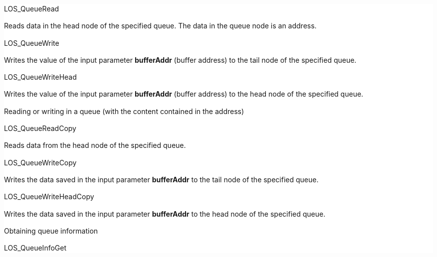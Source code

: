 </td>
<td class="cellrowborder" valign="top" width="24.29%" headers="mcps1.1.4.1.2 "><p id="p6936556155118"><a name="p6936556155118"></a><a name="p6936556155118"></a>LOS_QueueRead</p>
</td>
<td class="cellrowborder" valign="top" width="52.15%" headers="mcps1.1.4.1.3 "><p id="p11936556155118"><a name="p11936556155118"></a><a name="p11936556155118"></a>Reads data in the head node of the specified queue. The data in the queue node is an address.</p>
</td>
</tr>
<tr id="row199369565518"><td class="cellrowborder" valign="top" headers="mcps1.1.4.1.1 "><p id="p393655620513"><a name="p393655620513"></a><a name="p393655620513"></a>LOS_QueueWrite</p>
</td>
<td class="cellrowborder" valign="top" headers="mcps1.1.4.1.2 "><p id="p12936256175120"><a name="p12936256175120"></a><a name="p12936256175120"></a>Writes the value of the input parameter <strong id="b2093863854458"><a name="b2093863854458"></a><a name="b2093863854458"></a>bufferAddr</strong> (buffer address) to the tail node of the specified queue.</p>
</td>
</tr>
<tr id="row1293615635114"><td class="cellrowborder" valign="top" headers="mcps1.1.4.1.1 "><p id="p893625665119"><a name="p893625665119"></a><a name="p893625665119"></a>LOS_QueueWriteHead</p>
</td>
<td class="cellrowborder" valign="top" headers="mcps1.1.4.1.2 "><p id="p193620566515"><a name="p193620566515"></a><a name="p193620566515"></a>Writes the value of the input parameter <strong id="b2553137414458"><a name="b2553137414458"></a><a name="b2553137414458"></a>bufferAddr</strong> (buffer address) to the head node of the specified queue.</p>
</td>
</tr>
<tr id="row593675635117"><td class="cellrowborder" rowspan="3" valign="top" width="23.56%" headers="mcps1.1.4.1.1 "><p id="p293675615111"><a name="p293675615111"></a><a name="p293675615111"></a>Reading or writing in a queue (with the content contained in the address)</p>
</td>
<td class="cellrowborder" valign="top" width="24.29%" headers="mcps1.1.4.1.2 "><p id="p14936356155113"><a name="p14936356155113"></a><a name="p14936356155113"></a>LOS_QueueReadCopy</p>
</td>
<td class="cellrowborder" valign="top" width="52.15%" headers="mcps1.1.4.1.3 "><p id="p11936155616510"><a name="p11936155616510"></a><a name="p11936155616510"></a>Reads data from the head node of the specified queue.</p>
</td>
</tr>
<tr id="row093619569510"><td class="cellrowborder" valign="top" headers="mcps1.1.4.1.1 "><p id="p179361256175117"><a name="p179361256175117"></a><a name="p179361256175117"></a>LOS_QueueWriteCopy</p>
</td>
<td class="cellrowborder" valign="top" headers="mcps1.1.4.1.2 "><p id="p6936155616515"><a name="p6936155616515"></a><a name="p6936155616515"></a>Writes the data saved in the input parameter <strong id="b13905064014458"><a name="b13905064014458"></a><a name="b13905064014458"></a>bufferAddr</strong> to the tail node of the specified queue.</p>
</td>
</tr>
<tr id="row16936856185111"><td class="cellrowborder" valign="top" headers="mcps1.1.4.1.1 "><p id="p49361156195113"><a name="p49361156195113"></a><a name="p49361156195113"></a>LOS_QueueWriteHeadCopy</p>
</td>
<td class="cellrowborder" valign="top" headers="mcps1.1.4.1.2 "><p id="p1193625675116"><a name="p1193625675116"></a><a name="p1193625675116"></a>Writes the data saved in the input parameter <strong id="b1312795384458"><a name="b1312795384458"></a><a name="b1312795384458"></a>bufferAddr</strong> to the head node of the specified queue.</p>
</td>
</tr>
<tr id="row1936756155114"><td class="cellrowborder" valign="top" width="23.56%" headers="mcps1.1.4.1.1 "><p id="p149371956105114"><a name="p149371956105114"></a><a name="p149371956105114"></a>Obtaining queue information</p>
</td>
<td class="cellrowborder" valign="top" width="24.29%" headers="mcps1.1.4.1.2 "><p id="p7937145613516"><a name="p7937145613516"></a><a name="p7937145613516"></a>LOS_QueueInfoGet</p>